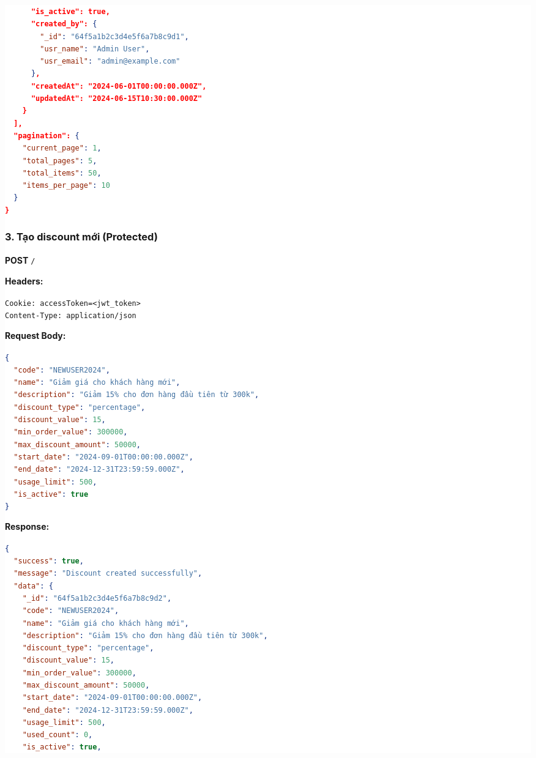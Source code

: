 ```json
      "is_active": true,
      "created_by": {
        "_id": "64f5a1b2c3d4e5f6a7b8c9d1",
        "usr_name": "Admin User",
        "usr_email": "admin@example.com"
      },
      "createdAt": "2024-06-01T00:00:00.000Z",
      "updatedAt": "2024-06-15T10:30:00.000Z"
    }
  ],
  "pagination": {
    "current_page": 1,
    "total_pages": 5,
    "total_items": 50,
    "items_per_page": 10
  }
}
```

### 3. Tạo discount mới (Protected)

**POST** `/`

**Headers:**
```
Cookie: accessToken=<jwt_token>
Content-Type: application/json
```

**Request Body:**
```json
{
  "code": "NEWUSER2024",
  "name": "Giảm giá cho khách hàng mới",
  "description": "Giảm 15% cho đơn hàng đầu tiên từ 300k",
  "discount_type": "percentage",
  "discount_value": 15,
  "min_order_value": 300000,
  "max_discount_amount": 50000,
  "start_date": "2024-09-01T00:00:00.000Z",
  "end_date": "2024-12-31T23:59:59.000Z",
  "usage_limit": 500,
  "is_active": true
}
```

**Response:**
```json
{
  "success": true,
  "message": "Discount created successfully",
  "data": {
    "_id": "64f5a1b2c3d4e5f6a7b8c9d2",
    "code": "NEWUSER2024",
    "name": "Giảm giá cho khách hàng mới",
    "description": "Giảm 15% cho đơn hàng đầu tiên từ 300k",
    "discount_type": "percentage",
    "discount_value": 15,
    "min_order_value": 300000,
    "max_discount_amount": 50000,
    "start_date": "2024-09-01T00:00:00.000Z",
    "end_date": "2024-12-31T23:59:59.000Z",
    "usage_limit": 500,
    "used_count": 0,
    "is_active": true,
```